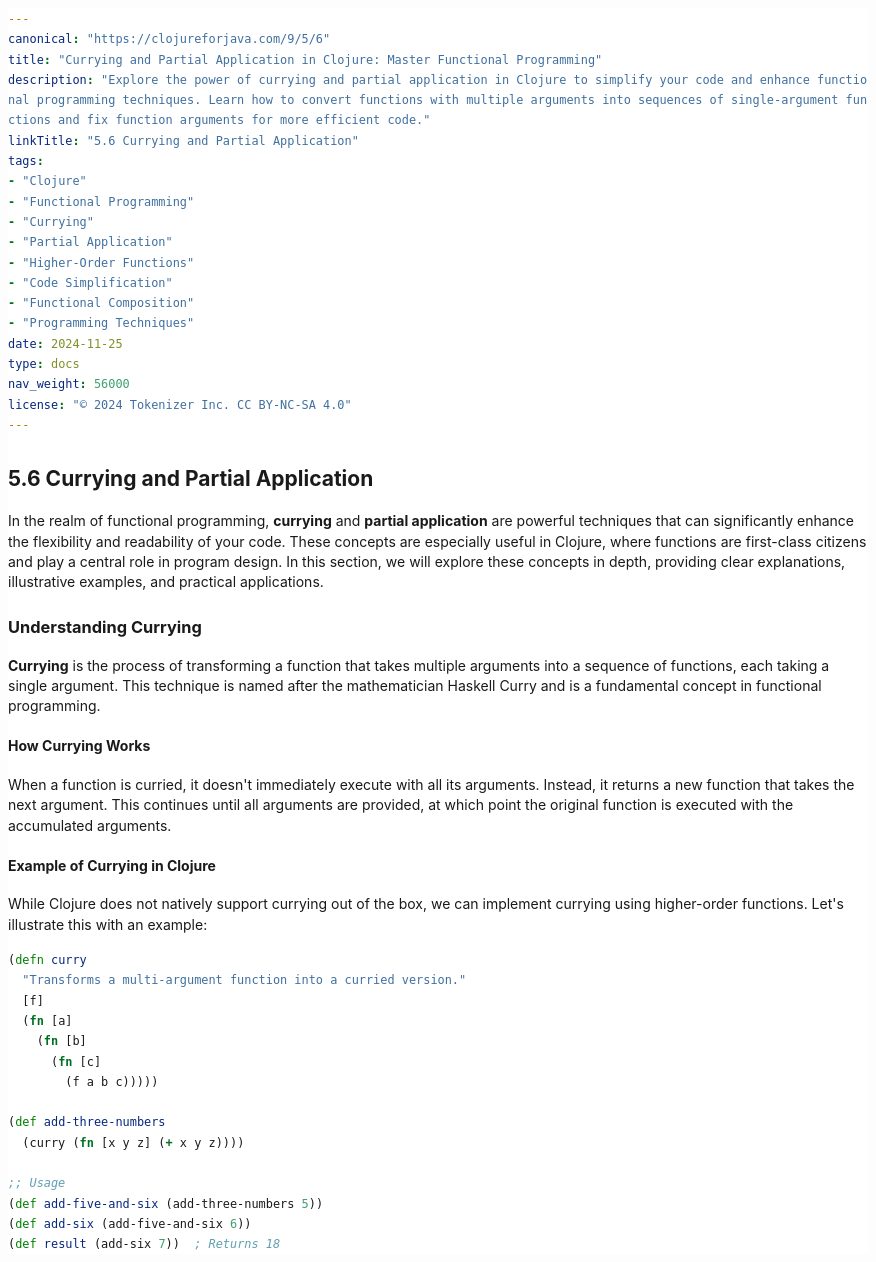 ```yaml
---
canonical: "https://clojureforjava.com/9/5/6"
title: "Currying and Partial Application in Clojure: Master Functional Programming"
description: "Explore the power of currying and partial application in Clojure to simplify your code and enhance functional programming techniques. Learn how to convert functions with multiple arguments into sequences of single-argument functions and fix function arguments for more efficient code."
linkTitle: "5.6 Currying and Partial Application"
tags:
- "Clojure"
- "Functional Programming"
- "Currying"
- "Partial Application"
- "Higher-Order Functions"
- "Code Simplification"
- "Functional Composition"
- "Programming Techniques"
date: 2024-11-25
type: docs
nav_weight: 56000
license: "© 2024 Tokenizer Inc. CC BY-NC-SA 4.0"
---
```


## 5.6 Currying and Partial Application

In the realm of functional programming, **currying** and **partial application** are powerful techniques that can significantly enhance the flexibility and readability of your code. These concepts are especially useful in Clojure, where functions are first-class citizens and play a central role in program design. In this section, we will explore these concepts in depth, providing clear explanations, illustrative examples, and practical applications.

### Understanding Currying

**Currying** is the process of transforming a function that takes multiple arguments into a sequence of functions, each taking a single argument. This technique is named after the mathematician Haskell Curry and is a fundamental concept in functional programming.

#### How Currying Works

When a function is curried, it doesn't immediately execute with all its arguments. Instead, it returns a new function that takes the next argument. This continues until all arguments are provided, at which point the original function is executed with the accumulated arguments.

#### Example of Currying in Clojure

While Clojure does not natively support currying out of the box, we can implement currying using higher-order functions. Let's illustrate this with an example:

```clojure
(defn curry
  "Transforms a multi-argument function into a curried version."
  [f]
  (fn [a]
    (fn [b]
      (fn [c]
        (f a b c)))))

(def add-three-numbers
  (curry (fn [x y z] (+ x y z))))

;; Usage
(def add-five-and-six (add-three-numbers 5))
(def add-six (add-five-and-six 6))
(def result (add-six 7))  ; Returns 18
```